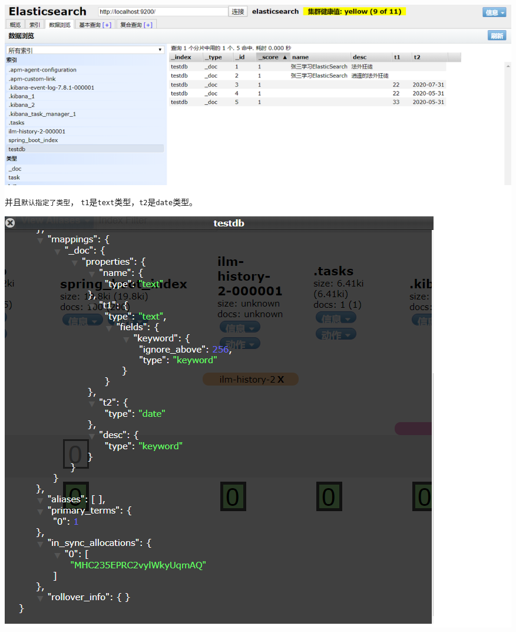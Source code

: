 
![image-20200802230720325](ElasticSearch学习.assets/image-20200802230720325.png)

并且`默认指定了类型`， `t1`是`text`类型，`t2`是`date`类型。

![image-20200802230757400](ElasticSearch学习.assets/image-20200802230757400.png)
